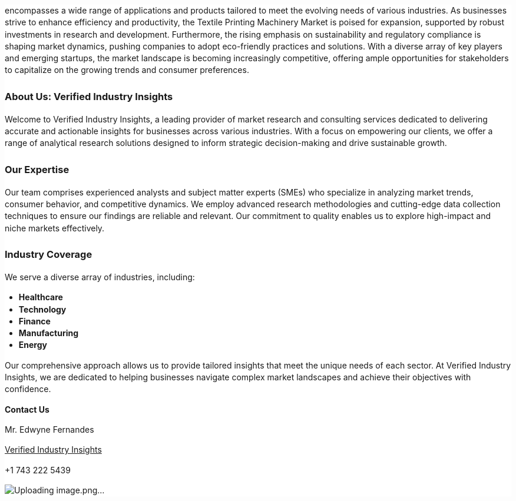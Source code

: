 encompasses a wide range of applications and products tailored to meet the evolving needs of various industries. As businesses strive to enhance efficiency and productivity, the Textile Printing Machinery Market is poised for expansion, supported by robust investments in research and development. Furthermore, the rising emphasis on sustainability and regulatory compliance is shaping market dynamics, pushing companies to adopt eco-friendly practices and solutions. With a diverse array of key players and emerging startups, the market landscape is becoming increasingly competitive, offering ample opportunities for stakeholders to capitalize on the growing trends and consumer preferences.</p><h3>About Us: Verified Industry Insights</h3><p>Welcome to Verified Industry Insights, a leading provider of market research and consulting services dedicated to delivering accurate and actionable insights for businesses across various industries. With a focus on empowering our clients, we offer a range of analytical research solutions designed to inform strategic decision-making and drive sustainable growth.</p><h3>Our Expertise</h3><p>Our team comprises experienced analysts and subject matter experts (SMEs) who specialize in analyzing market trends, consumer behavior, and competitive dynamics. We employ advanced research methodologies and cutting-edge data collection techniques to ensure our findings are reliable and relevant. Our commitment to quality enables us to explore high-impact and niche markets effectively.</p><h3>Industry Coverage</h3><p>We serve a diverse array of industries, including:</p><ul><li><strong>Healthcare</strong></li><li><strong>Technology</strong></li><li><strong>Finance</strong></li><li><strong>Manufacturing</strong></li><li><strong>Energy</strong></li></ul><p>Our comprehensive approach allows us to provide tailored insights that meet the unique needs of each sector. At Verified Industry Insights, we are dedicated to helping businesses navigate complex market landscapes and achieve their objectives with confidence.</p><p><strong>Contact Us</strong></p><p>Mr. Edwyne Fernandes</p><p><a href="https://www.verifiedindustryinsights.com/">Verified Industry Insights</a></p><p>+1 743 222 5439</p>
![Uploading image.png…]()
